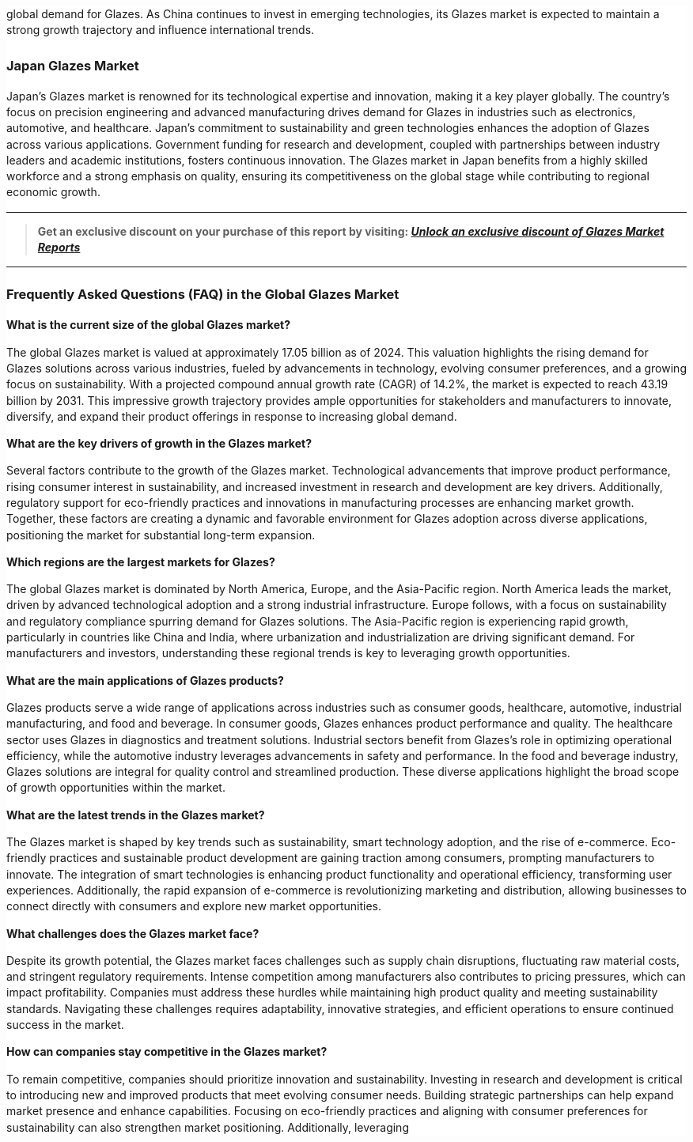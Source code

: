 global demand for Glazes. As China continues to invest in emerging technologies, its Glazes market is expected to maintain a strong growth trajectory and influence international trends.</p><h3>Japan Glazes Market</h3><p>Japan&rsquo;s Glazes market is renowned for its technological expertise and innovation, making it a key player globally. The country&rsquo;s focus on precision engineering and advanced manufacturing drives demand for Glazes in industries such as electronics, automotive, and healthcare. Japan&rsquo;s commitment to sustainability and green technologies enhances the adoption of Glazes across various applications. Government funding for research and development, coupled with partnerships between industry leaders and academic institutions, fosters continuous innovation. The Glazes market in Japan benefits from a highly skilled workforce and a strong emphasis on quality, ensuring its competitiveness on the global stage while contributing to regional economic growth.</p><hr /><blockquote><p><strong>Get an exclusive discount on your purchase of this report by visiting: <em><a href="://marketresearchpulse.com/ask-for-discount/137066?utm_source=Github&amp;utm_medium=0115">Unlock an exclusive discount of Glazes Market Reports</a></em>&nbsp;</strong></p></blockquote><hr /><h3>Frequently Asked Questions (FAQ) in the Global Glazes Market</h3><p><strong>What is the current size of the global Glazes market?</strong></p><p>The global Glazes market is valued at approximately 17.05 billion as of 2024. This valuation highlights the rising demand for Glazes solutions across various industries, fueled by advancements in technology, evolving consumer preferences, and a growing focus on sustainability. With a projected compound annual growth rate (CAGR) of 14.2%, the market is expected to reach 43.19 billion by 2031. This impressive growth trajectory provides ample opportunities for stakeholders and manufacturers to innovate, diversify, and expand their product offerings in response to increasing global demand.</p><p><strong>What are the key drivers of growth in the Glazes market?</strong></p><p>Several factors contribute to the growth of the Glazes market. Technological advancements that improve product performance, rising consumer interest in sustainability, and increased investment in research and development are key drivers. Additionally, regulatory support for eco-friendly practices and innovations in manufacturing processes are enhancing market growth. Together, these factors are creating a dynamic and favorable environment for Glazes adoption across diverse applications, positioning the market for substantial long-term expansion.</p><p><strong>Which regions are the largest markets for Glazes?</strong></p><p>The global Glazes market is dominated by North America, Europe, and the Asia-Pacific region. North America leads the market, driven by advanced technological adoption and a strong industrial infrastructure. Europe follows, with a focus on sustainability and regulatory compliance spurring demand for Glazes solutions. The Asia-Pacific region is experiencing rapid growth, particularly in countries like China and India, where urbanization and industrialization are driving significant demand. For manufacturers and investors, understanding these regional trends is key to leveraging growth opportunities.</p><p><strong>What are the main applications of Glazes products?</strong></p><p>Glazes products serve a wide range of applications across industries such as consumer goods, healthcare, automotive, industrial manufacturing, and food and beverage. In consumer goods, Glazes enhances product performance and quality. The healthcare sector uses Glazes in diagnostics and treatment solutions. Industrial sectors benefit from Glazes&rsquo;s role in optimizing operational efficiency, while the automotive industry leverages advancements in safety and performance. In the food and beverage industry, Glazes solutions are integral for quality control and streamlined production. These diverse applications highlight the broad scope of growth opportunities within the market.</p><p><strong>What are the latest trends in the Glazes market?</strong></p><p>The Glazes market is shaped by key trends such as sustainability, smart technology adoption, and the rise of e-commerce. Eco-friendly practices and sustainable product development are gaining traction among consumers, prompting manufacturers to innovate. The integration of smart technologies is enhancing product functionality and operational efficiency, transforming user experiences. Additionally, the rapid expansion of e-commerce is revolutionizing marketing and distribution, allowing businesses to connect directly with consumers and explore new market opportunities.</p><p><strong>What challenges does the Glazes market face?</strong></p><p>Despite its growth potential, the Glazes market faces challenges such as supply chain disruptions, fluctuating raw material costs, and stringent regulatory requirements. Intense competition among manufacturers also contributes to pricing pressures, which can impact profitability. Companies must address these hurdles while maintaining high product quality and meeting sustainability standards. Navigating these challenges requires adaptability, innovative strategies, and efficient operations to ensure continued success in the market.</p><p><strong>How can companies stay competitive in the Glazes market?</strong></p><p>To remain competitive, companies should prioritize innovation and sustainability. Investing in research and development is critical to introducing new and improved products that meet evolving consumer needs. Building strategic partnerships can help expand market presence and enhance capabilities. Focusing on eco-friendly practices and aligning with consumer preferences for sustainability can also strengthen market positioning. Additionally, leveraging